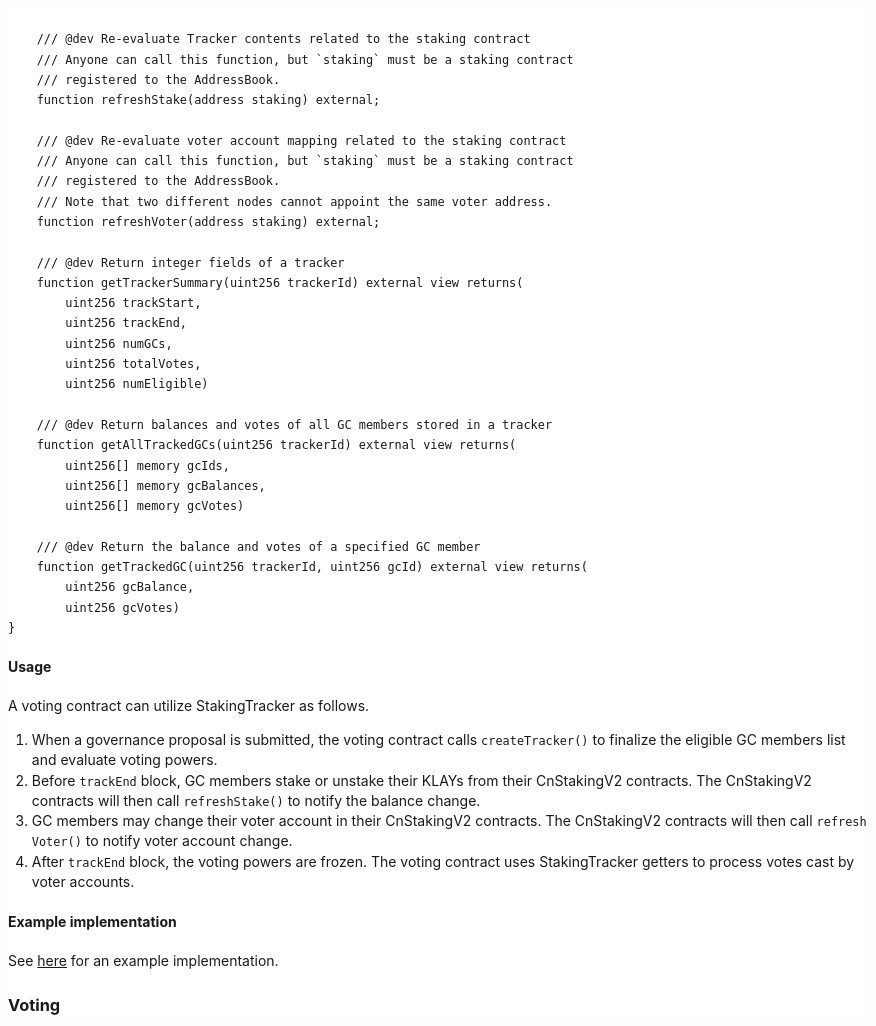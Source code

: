 ```solidity

    /// @dev Re-evaluate Tracker contents related to the staking contract
    /// Anyone can call this function, but `staking` must be a staking contract
    /// registered to the AddressBook.
    function refreshStake(address staking) external;

    /// @dev Re-evaluate voter account mapping related to the staking contract
    /// Anyone can call this function, but `staking` must be a staking contract
    /// registered to the AddressBook.
    /// Note that two different nodes cannot appoint the same voter address.
    function refreshVoter(address staking) external;

    /// @dev Return integer fields of a tracker
    function getTrackerSummary(uint256 trackerId) external view returns(
        uint256 trackStart,
        uint256 trackEnd,
        uint256 numGCs,
        uint256 totalVotes,
        uint256 numEligible)

    /// @dev Return balances and votes of all GC members stored in a tracker
    function getAllTrackedGCs(uint256 trackerId) external view returns(
        uint256[] memory gcIds,
        uint256[] memory gcBalances,
        uint256[] memory gcVotes)

    /// @dev Return the balance and votes of a specified GC member
    function getTrackedGC(uint256 trackerId, uint256 gcId) external view returns(
        uint256 gcBalance,
        uint256 gcVotes)
}
```

#### Usage

A voting contract can utilize StakingTracker as follows.

1. When a governance proposal is submitted, the voting contract calls `createTracker()` to finalize the eligible GC members list and evaluate voting powers.
2. Before `trackEnd` block, GC members stake or unstake their KLAYs from their CnStakingV2 contracts. The CnStakingV2 contracts will then call `refreshStake()` to notify the balance change.
3. GC members may change their voter account in their CnStakingV2 contracts. The CnStakingV2 contracts will then call `refreshVoter()` to notify voter account change.
4. After `trackEnd` block, the voting powers are frozen. The voting contract uses StakingTracker getters to process votes cast by voter accounts.

#### Example implementation

See [here](https://github.com/klaytn/governance-contracts-audit/blob/main/contracts/StakingTracker.sol) for an example implementation.

### Voting
